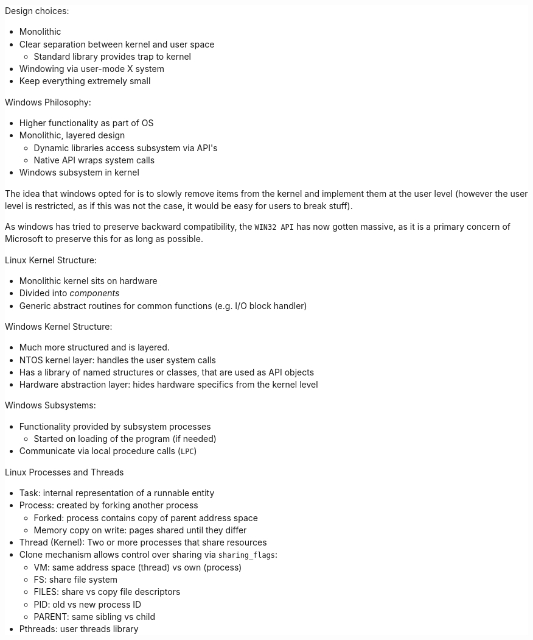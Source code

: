 Design choices:

- Monolithic
- Clear separation between kernel and user space
  * Standard library provides trap to kernel
- Windowing via user-mode X system
- Keep everything extremely small

Windows Philosophy:

- Higher functionality as part of OS
- Monolithic, layered design
  * Dynamic libraries access subsystem via API's
  * Native API wraps system calls
- Windows subsystem in kernel

The idea that windows opted for is to slowly remove items from the kernel
and implement them at the user level (however the user level is restricted,
as if this was not the case, it would be easy for users to break stuff).

As windows has tried to preserve backward compatibility, the `WIN32 API` has now
gotten massive, as it is a primary concern of Microsoft to preserve this for as long
as possible.

Linux Kernel Structure:

- Monolithic kernel sits on hardware
- Divided into *components*
- Generic abstract routines for common functions (e.g. I/O block handler)

Windows Kernel Structure:

- Much more structured and is layered.
- NTOS kernel layer: handles the user system calls 
- Has a library of named structures or classes, that are used as API objects
- Hardware abstraction layer: hides hardware specifics from the kernel level

Windows Subsystems:

- Functionality provided by subsystem processes
  * Started on loading of the program (if needed)
- Communicate via local procedure calls (`LPC`)

Linux Processes and Threads

- Task: internal representation of a runnable entity
- Process: created by forking another process
  * Forked: process contains copy of parent address space
  * Memory copy on write: pages shared until they differ
- Thread (Kernel): Two or more processes that share resources
- Clone mechanism allows control over sharing via `sharing_flags`:
  * VM: same address space (thread) vs own (process)
  * FS: share file system
  * FILES: share vs copy file descriptors
  * PID: old vs new process ID
  * PARENT: same sibling vs child
- Pthreads: user threads library

